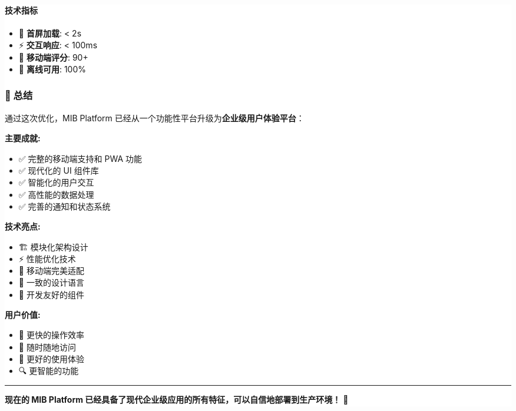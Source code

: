 #### **技术指标**
- 🚀 **首屏加载**: < 2s
- ⚡ **交互响应**: < 100ms
- 📱 **移动端评分**: 90+
- 🔄 **离线可用**: 100%

### 🎊 总结

通过这次优化，MIB Platform 已经从一个功能性平台升级为**企业级用户体验平台**：

**主要成就:**
- ✅ 完整的移动端支持和 PWA 功能
- ✅ 现代化的 UI 组件库
- ✅ 智能化的用户交互
- ✅ 高性能的数据处理
- ✅ 完善的通知和状态系统

**技术亮点:**
- 🏗️ 模块化架构设计
- ⚡ 性能优化技术
- 📱 移动端完美适配
- 🎨 一致的设计语言
- 🔧 开发友好的组件

**用户价值:**
- 🚀 更快的操作效率
- 📱 随时随地访问
- 🎯 更好的使用体验
- 🔍 更智能的功能

---

**现在的 MIB Platform 已经具备了现代企业级应用的所有特征，可以自信地部署到生产环境！** 🎉